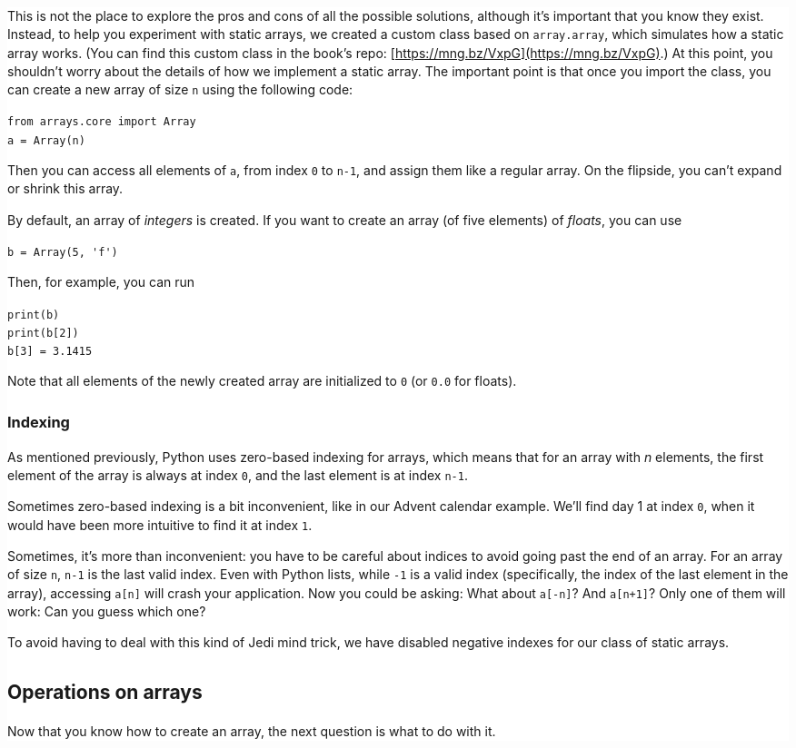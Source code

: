 This is not the place to explore the pros and cons of all the possible solutions, although it’s important that you know they exist. Instead, to help you experiment with static arrays, we created a custom class based on `array.array`, which simulates how a static array works. (You can find this custom class in the book’s repo: [https://mng.bz/VxpG](https://mng.bz/VxpG).) At this point, you shouldn’t worry about the details of how we implement a static array. The important point is that once you import the class, you can create a new array of size `n` using the following code:[](/book/grokking-data-structures/chapter-2/)

```
from arrays.core import Array
a = Array(n)
```

Then you can access all elements of `a`, from index `0` to `n-1`, and assign them like a regular array. On the flipside, you can’t expand or shrink this array.

[](/book/grokking-data-structures/chapter-2/)By default, an array of *integers* is created. If you want to create an array (of five elements) of *floats*, you can use[](/book/grokking-data-structures/chapter-2/)[](/book/grokking-data-structures/chapter-2/)

```
b = Array(5, 'f')
```

Then, for example, you can run

```
print(b)
print(b[2])
b[3] = 3.1415
```

Note that all elements of the newly created array are initialized to `0` (or `0.0` for floats).

### Indexing

As mentioned previously, Python uses zero-based indexing for arrays, which means that for an array with *n* elements, the first element of the array is always at index `0`, and the last element is at index `n-1`.[](/book/grokking-data-structures/chapter-2/)

Sometimes zero-based indexing is a bit inconvenient, like in our Advent calendar example. We’ll find day 1 at index `0`, when it would have been more intuitive to find it at index `1`.

Sometimes, it’s more than inconvenient: you have to be careful about indices to avoid going past the end of an array. For an array of size `n`, `n-1` is the last valid index. Even with Python lists, while `-1` is a valid index (specifically, the index of the last element in the array), accessing `a[n]` will crash your application. Now you could be asking: What about `a[-n]`? And `a[n+1]`? Only one of them will work: Can you guess which one?

To avoid having to deal with this kind of Jedi mind trick, we have disabled negative indexes for our class of static arrays.

## Operations on arrays

Now that you know how to create an array, the next question is what to do with it.[](/book/grokking-data-structures/chapter-2/)[](/book/grokking-data-structures/chapter-2/)
